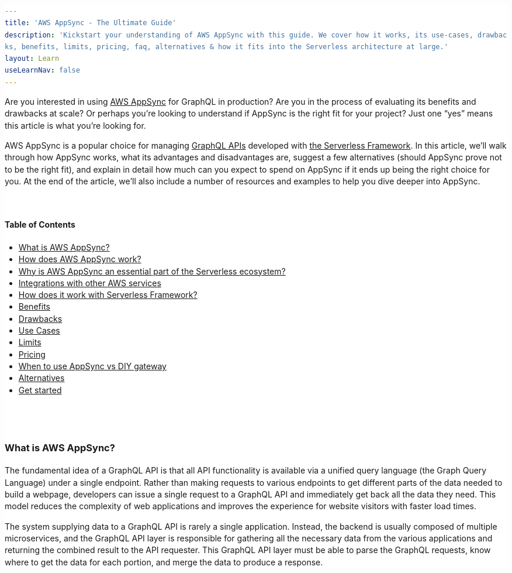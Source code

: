 ```yaml
---
title: 'AWS AppSync - The Ultimate Guide'
description: 'Kickstart your understanding of AWS AppSync with this guide. We cover how it works, its use-cases, drawbacks, benefits, limits, pricing, faq, alternatives & how it fits into the Serverless architecture at large.'
layout: Learn
useLearnNav: false
---
```


Are you interested in using [AWS AppSync](https://aws.amazon.com/appsync/) for GraphQL in production? Are you in the process of evaluating its benefits and drawbacks at scale? Or perhaps you’re looking to understand if AppSync is the right fit for your project? Just one “yes” means this article is what you’re looking for.

AWS AppSync is a popular choice for managing [GraphQL APIs](https://graphql.org/learn/) developed with [the Serverless Framework](https://serverless.com/). In this article, we’ll walk through how AppSync works, what its advantages and disadvantages are, suggest a few alternatives (should AppSync prove not to be the right fit), and explain in detail how much can you expect to spend on AppSync if it ends up being the right choice for you. At the end of the article, we’ll also include a number of resources and examples to help you dive deeper into AppSync.

<br/>
<h4>Table of Contents</h4>

* [What is AWS AppSync?](#what)
* [How does AWS AppSync work?](#how-does-aws-appsync-work)
* [Why is AWS AppSync an essential part of the Serverless ecosystem?](#architecture)
* [Integrations with other AWS services](#integrations)
* [How does it work with Serverless Framework?](#serverless)
* [Benefits](#benefits)
* [Drawbacks](#drawbacks)
* [Use Cases](#use-cases)
* [Limits](#limits)
* [Pricing](#pricing)
* [When to use AppSync vs DIY gateway](#when-to-use)
* [Alternatives](#alternatives)
* [Get started](#resources)

<br/>
<br/>

<h3 id='what'>What is AWS AppSync?</h3>

The fundamental idea of a GraphQL API is that all API functionality is available via a unified query language (the Graph Query Language) under a single endpoint. Rather than making requests to various endpoints to get different parts of the data needed to build a webpage, developers can issue a single request to a GraphQL API and immediately get back all the data they need. This model reduces the complexity of web applications and improves the experience for website visitors with faster load times.

The system supplying data to a GraphQL API is rarely a single application. Instead, the backend is usually composed of multiple microservices, and the GraphQL API layer is responsible for gathering all the necessary data from the various applications and returning the combined result to the API requester. This GraphQL API layer must be able to parse the GraphQL requests, know where to get the data for each portion, and merge the data to produce a response.
